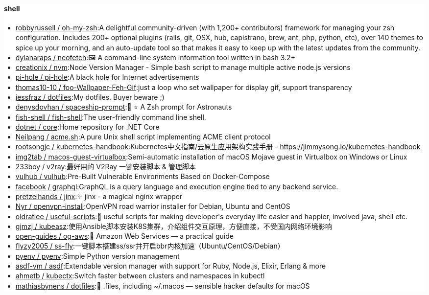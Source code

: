 #### shell
* [robbyrussell / oh-my-zsh](https://github.com/robbyrussell/oh-my-zsh):A delightful community-driven (with 1,200+ contributors) framework for managing your zsh configuration. Includes 200+ optional plugins (rails, git, OSX, hub, capistrano, brew, ant, php, python, etc), over 140 themes to spice up your morning, and an auto-update tool so that makes it easy to keep up with the latest updates from the community.
* [dylanaraps / neofetch](https://github.com/dylanaraps/neofetch):🖼️ A command-line system information tool written in bash 3.2+
* [creationix / nvm](https://github.com/creationix/nvm):Node Version Manager - Simple bash script to manage multiple active node.js versions
* [pi-hole / pi-hole](https://github.com/pi-hole/pi-hole):A black hole for Internet advertisements
* [thomas10-10 / foo-Wallpaper-Feh-Gif](https://github.com/thomas10-10/foo-Wallpaper-Feh-Gif):just a loop who set wallpaper for display gif, support transparency
* [jessfraz / dotfiles](https://github.com/jessfraz/dotfiles):My dotfiles. Buyer beware ;)
* [denysdovhan / spaceship-prompt](https://github.com/denysdovhan/spaceship-prompt):🚀 ⭐️ A Zsh prompt for Astronauts
* [fish-shell / fish-shell](https://github.com/fish-shell/fish-shell):The user-friendly command line shell.
* [dotnet / core](https://github.com/dotnet/core):Home repository for .NET Core
* [Neilpang / acme.sh](https://github.com/Neilpang/acme.sh):A pure Unix shell script implementing ACME client protocol
* [rootsongjc / kubernetes-handbook](https://github.com/rootsongjc/kubernetes-handbook):Kubernetes中文指南/云原生应用架构实践手册 - https://jimmysong.io/kubernetes-handbook
* [img2tab / macos-guest-virtualbox](https://github.com/img2tab/macos-guest-virtualbox):Semi-automatic installation of macOS Mojave guest in Virtualbox on Windows or Linux
* [233boy / v2ray](https://github.com/233boy/v2ray):最好用的 V2Ray 一键安装脚本 & 管理脚本
* [vulhub / vulhub](https://github.com/vulhub/vulhub):Pre-Built Vulnerable Environments Based on Docker-Compose
* [facebook / graphql](https://github.com/facebook/graphql):GraphQL is a query language and execution engine tied to any backend service.
* [pretzelhands / jinx](https://github.com/pretzelhands/jinx):✨ jinx - a magical nginx wrapper
* [Nyr / openvpn-install](https://github.com/Nyr/openvpn-install):OpenVPN road warrior installer for Debian, Ubuntu and CentOS
* [oldratlee / useful-scripts](https://github.com/oldratlee/useful-scripts):🐌 useful scripts for making developer's everyday life easier and happier, involved java, shell etc.
* [gjmzj / kubeasz](https://github.com/gjmzj/kubeasz):使用Ansible脚本安装K8S集群，介绍组件交互原理，方便直接，不受国内网络环境影响
* [open-guides / og-aws](https://github.com/open-guides/og-aws):📙 Amazon Web Services — a practical guide
* [flyzy2005 / ss-fly](https://github.com/flyzy2005/ss-fly):一键脚本搭建ss/ssr并开启bbr内核加速（Ubuntu/CentOS/Debian）
* [pyenv / pyenv](https://github.com/pyenv/pyenv):Simple Python version management
* [asdf-vm / asdf](https://github.com/asdf-vm/asdf):Extendable version manager with support for Ruby, Node.js, Elixir, Erlang & more
* [ahmetb / kubectx](https://github.com/ahmetb/kubectx):Switch faster between clusters and namespaces in kubectl
* [mathiasbynens / dotfiles](https://github.com/mathiasbynens/dotfiles):🔧 .files, including ~/.macos — sensible hacker defaults for macOS
